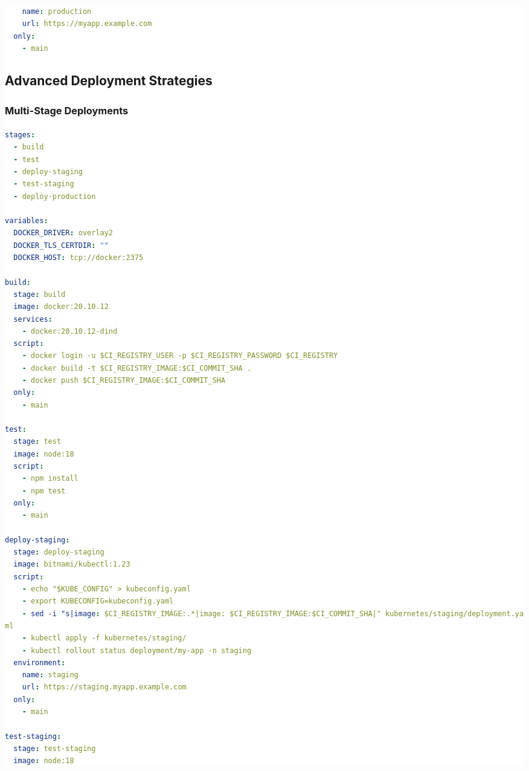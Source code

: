 ```yaml
    name: production
    url: https://myapp.example.com
  only:
    - main
```

## Advanced Deployment Strategies

### Multi-Stage Deployments

```yaml
stages:
  - build
  - test
  - deploy-staging
  - test-staging
  - deploy-production

variables:
  DOCKER_DRIVER: overlay2
  DOCKER_TLS_CERTDIR: ""
  DOCKER_HOST: tcp://docker:2375

build:
  stage: build
  image: docker:20.10.12
  services:
    - docker:20.10.12-dind
  script:
    - docker login -u $CI_REGISTRY_USER -p $CI_REGISTRY_PASSWORD $CI_REGISTRY
    - docker build -t $CI_REGISTRY_IMAGE:$CI_COMMIT_SHA .
    - docker push $CI_REGISTRY_IMAGE:$CI_COMMIT_SHA
  only:
    - main

test:
  stage: test
  image: node:18
  script:
    - npm install
    - npm test
  only:
    - main

deploy-staging:
  stage: deploy-staging
  image: bitnami/kubectl:1.23
  script:
    - echo "$KUBE_CONFIG" > kubeconfig.yaml
    - export KUBECONFIG=kubeconfig.yaml
    - sed -i "s|image: $CI_REGISTRY_IMAGE:.*|image: $CI_REGISTRY_IMAGE:$CI_COMMIT_SHA|" kubernetes/staging/deployment.yaml
    - kubectl apply -f kubernetes/staging/
    - kubectl rollout status deployment/my-app -n staging
  environment:
    name: staging
    url: https://staging.myapp.example.com
  only:
    - main

test-staging:
  stage: test-staging
  image: node:18
```